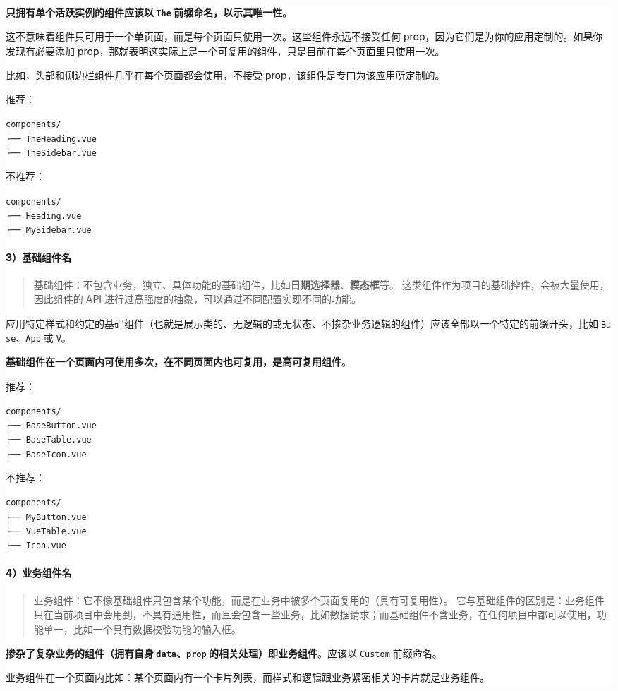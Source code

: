 **只拥有单个活跃实例的组件应该以 `The` 前缀命名，以示其唯一性**。

这不意味着组件只可用于一个单页面，而是每个页面只使用一次。这些组件永远不接受任何 prop，因为它们是为你的应用定制的。如果你发现有必要添加 prop，那就表明这实际上是一个可复用的组件，只是目前在每个页面里只使用一次。

比如，头部和侧边栏组件几乎在每个页面都会使用，不接受 prop，该组件是专门为该应用所定制的。

推荐：

```
components/
├── TheHeading.vue
├── TheSidebar.vue
```

不推荐：

```
components/
├── Heading.vue
├── MySidebar.vue

```

#### 3）基础组件名

> 基础组件：不包含业务，独立、具体功能的基础组件，比如**日期选择器**、**模态框**等。
> 这类组件作为项目的基础控件，会被大量使用，因此组件的 API 进行过高强度的抽象，可以通过不同配置实现不同的功能。

应用特定样式和约定的基础组件（也就是展示类的、无逻辑的或无状态、不掺杂业务逻辑的组件）应该全部以一个特定的前缀开头，比如 `Base`、`App` 或 `V`。

**基础组件在一个页面内可使用多次，在不同页面内也可复用，是高可复用组件**。

推荐：

```
components/
├── BaseButton.vue
├── BaseTable.vue
├── BaseIcon.vue
```

不推荐：

```
components/
├── MyButton.vue
├── VueTable.vue
├── Icon.vue
```

#### 4）业务组件名

> 业务组件：它不像基础组件只包含某个功能，而是在业务中被多个页面复用的（具有可复用性）。
> 它与基础组件的区别是：业务组件只在当前项目中会用到，不具有通用性，而且会包含一些业务，比如数据请求；而基础组件不含业务，在任何项目中都可以使用，功能单一，比如一个具有数据校验功能的输入框。

**掺杂了复杂业务的组件（拥有自身 `data`、`prop` 的相关处理）即业务组件**。应该以 `Custom` 前缀命名。

业务组件在一个页面内比如：某个页面内有一个卡片列表，而样式和逻辑跟业务紧密相关的卡片就是业务组件。
